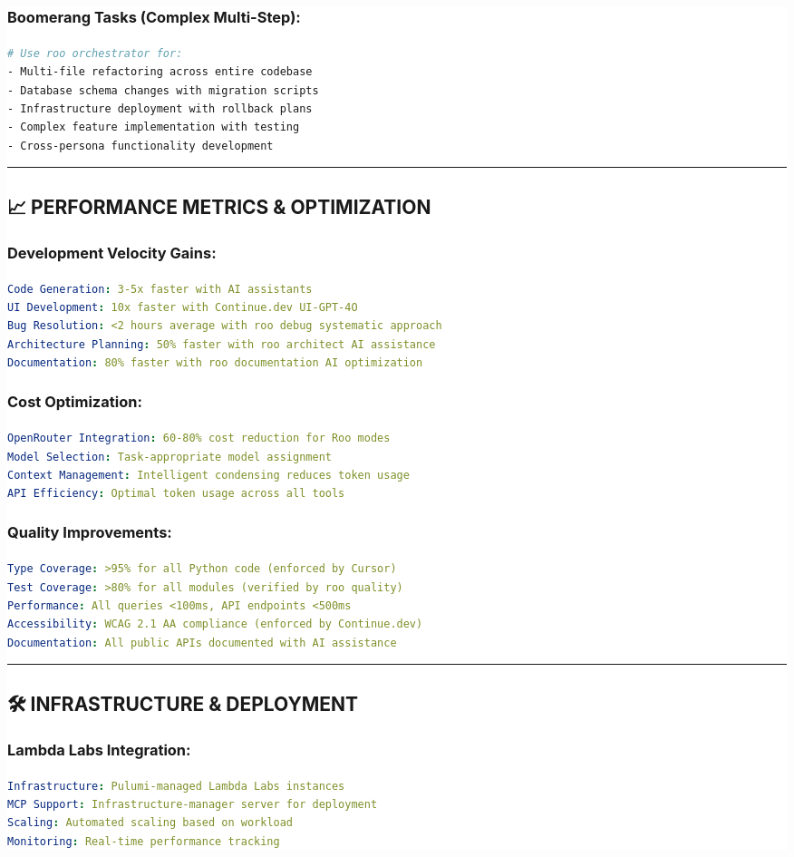 ### **Boomerang Tasks (Complex Multi-Step):**
```bash
# Use roo orchestrator for:
- Multi-file refactoring across entire codebase
- Database schema changes with migration scripts
- Infrastructure deployment with rollback plans
- Complex feature implementation with testing
- Cross-persona functionality development
```

---

## 📈 **PERFORMANCE METRICS & OPTIMIZATION**

### **Development Velocity Gains:**
```yaml
Code Generation: 3-5x faster with AI assistants
UI Development: 10x faster with Continue.dev UI-GPT-4O
Bug Resolution: <2 hours average with roo debug systematic approach
Architecture Planning: 50% faster with roo architect AI assistance
Documentation: 80% faster with roo documentation AI optimization
```

### **Cost Optimization:**
```yaml
OpenRouter Integration: 60-80% cost reduction for Roo modes
Model Selection: Task-appropriate model assignment
Context Management: Intelligent condensing reduces token usage
API Efficiency: Optimal token usage across all tools
```

### **Quality Improvements:**
```yaml
Type Coverage: >95% for all Python code (enforced by Cursor)
Test Coverage: >80% for all modules (verified by roo quality)
Performance: All queries <100ms, API endpoints <500ms
Accessibility: WCAG 2.1 AA compliance (enforced by Continue.dev)
Documentation: All public APIs documented with AI assistance
```

---

## 🛠️ **INFRASTRUCTURE & DEPLOYMENT**

### **Lambda Labs Integration:**
```yaml
Infrastructure: Pulumi-managed Lambda Labs instances
MCP Support: Infrastructure-manager server for deployment
Scaling: Automated scaling based on workload
Monitoring: Real-time performance tracking
```
